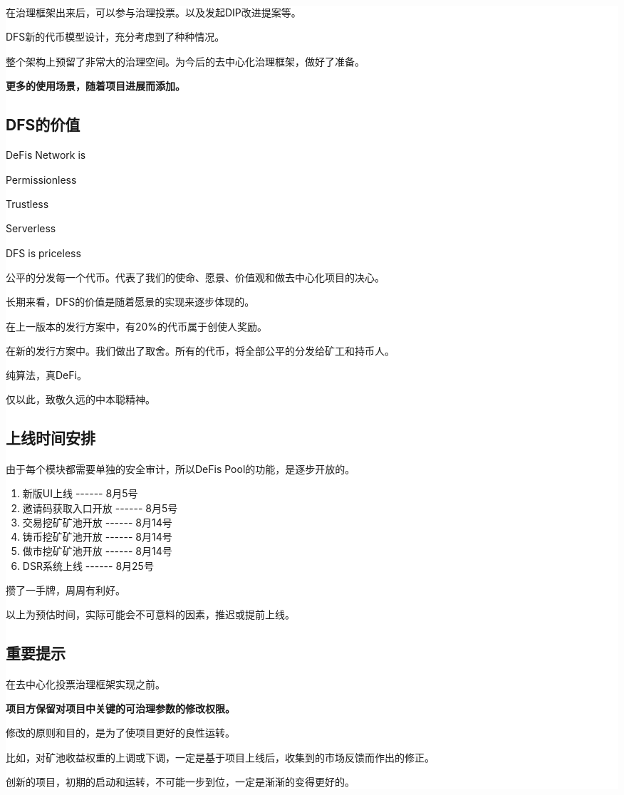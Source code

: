 在治理框架出来后，可以参与治理投票。以及发起DIP改进提案等。

DFS新的代币模型设计，充分考虑到了种种情况。

整个架构上预留了非常大的治理空间。为今后的去中心化治理框架，做好了准备。


**更多的使用场景，随着项目进展而添加。**

## DFS的价值 

DeFis Network is

Permissionless

Trustless

Serverless

DFS is priceless

公平的分发每一个代币。代表了我们的使命、愿景、价值观和做去中心化项目的决心。

长期来看，DFS的价值是随着愿景的实现来逐步体现的。

在上一版本的发行方案中，有20%的代币属于创使人奖励。

在新的发行方案中。我们做出了取舍。所有的代币，将全部公平的分发给矿工和持币人。

纯算法，真DeFi。

仅以此，致敬久远的中本聪精神。

## 上线时间安排 

由于每个模块都需要单独的安全审计，所以DeFis Pool的功能，是逐步开放的。

1. 新版UI上线 ------ 8月5号
2. 邀请码获取入口开放 ------ 8月5号
3. 交易挖矿矿池开放 ------ 8月14号
4. 铸币挖矿矿池开放 ------ 8月14号
5. 做市挖矿矿池开放 ------ 8月14号
6. DSR系统上线 ------ 8月25号

攒了一手牌，周周有利好。

以上为预估时间，实际可能会不可意料的因素，推迟或提前上线。

## 重要提示

在去中心化投票治理框架实现之前。

**项目方保留对项目中关键的可治理参数的修改权限。**

修改的原则和目的，是为了使项目更好的良性运转。

比如，对矿池收益权重的上调或下调，一定是基于项目上线后，收集到的市场反馈而作出的修正。

创新的项目，初期的启动和运转，不可能一步到位，一定是渐渐的变得更好的。
